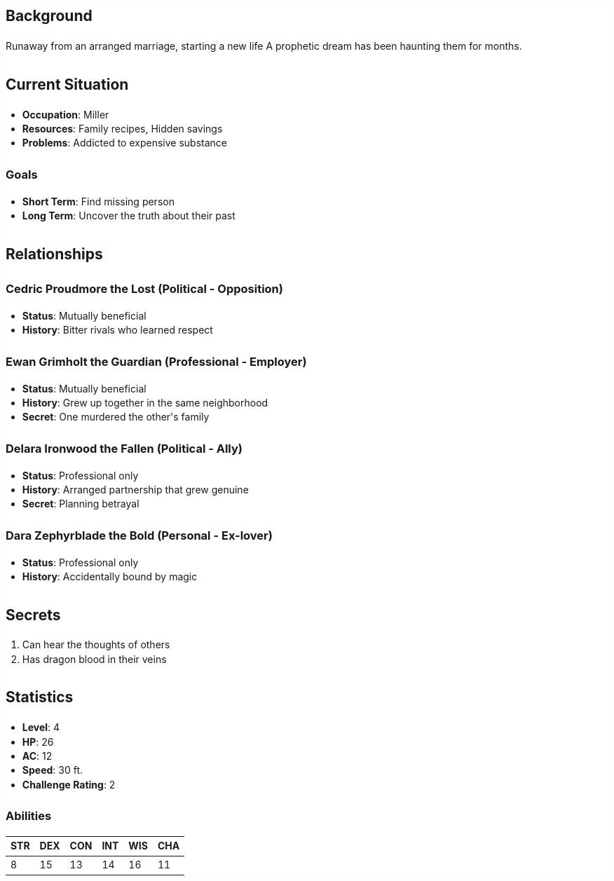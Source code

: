 ## Background
Runaway from an arranged marriage, starting a new life A prophetic dream has been haunting them for months.

## Current Situation
- **Occupation**: Miller
- **Resources**: Family recipes, Hidden savings
- **Problems**: Addicted to expensive substance

### Goals
- **Short Term**: Find missing person
- **Long Term**: Uncover the truth about their past

## Relationships
### Cedric Proudmore the Lost (Political - Opposition)
- **Status**: Mutually beneficial
- **History**: Bitter rivals who learned respect

### Ewan Grimholt the Guardian (Professional - Employer)
- **Status**: Mutually beneficial
- **History**: Grew up together in the same neighborhood
- **Secret**: One murdered the other's family

### Delara Ironwood the Fallen (Political - Ally)
- **Status**: Professional only
- **History**: Arranged partnership that grew genuine
- **Secret**: Planning betrayal

### Dara Zephyrblade the Bold (Personal - Ex-lover)
- **Status**: Professional only
- **History**: Accidentally bound by magic

## Secrets
1. Can hear the thoughts of others
2. Has dragon blood in their veins

## Statistics
- **Level**: 4
- **HP**: 26
- **AC**: 12
- **Speed**: 30 ft.
- **Challenge Rating**: 2

### Abilities
| STR | DEX | CON | INT | WIS | CHA |
|-----|-----|-----|-----|-----|-----|
| 8 | 15 | 13 | 14 | 16 | 11 |
